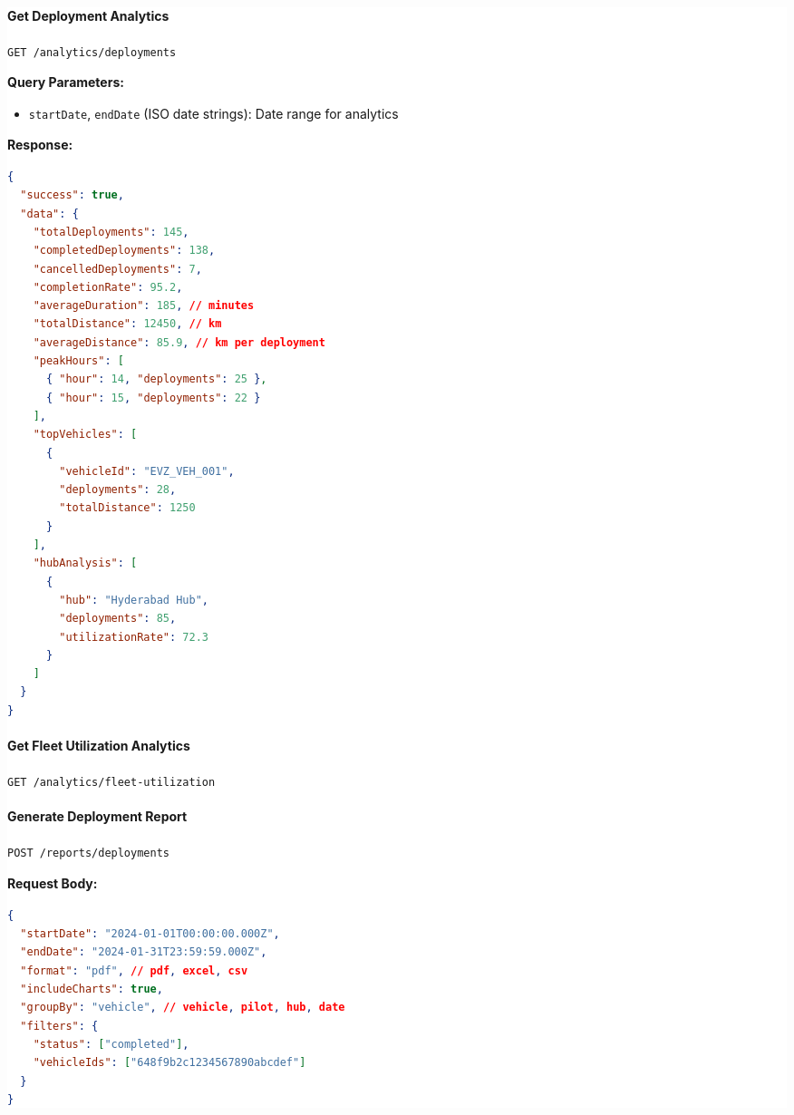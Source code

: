 #### Get Deployment Analytics
```http
GET /analytics/deployments
```

**Query Parameters:**
- `startDate`, `endDate` (ISO date strings): Date range for analytics

**Response:**
```json
{
  "success": true,
  "data": {
    "totalDeployments": 145,
    "completedDeployments": 138,
    "cancelledDeployments": 7,
    "completionRate": 95.2,
    "averageDuration": 185, // minutes
    "totalDistance": 12450, // km
    "averageDistance": 85.9, // km per deployment
    "peakHours": [
      { "hour": 14, "deployments": 25 },
      { "hour": 15, "deployments": 22 }
    ],
    "topVehicles": [
      {
        "vehicleId": "EVZ_VEH_001",
        "deployments": 28,
        "totalDistance": 1250
      }
    ],
    "hubAnalysis": [
      {
        "hub": "Hyderabad Hub",
        "deployments": 85,
        "utilizationRate": 72.3
      }
    ]
  }
}
```

#### Get Fleet Utilization Analytics
```http
GET /analytics/fleet-utilization
```

#### Generate Deployment Report
```http
POST /reports/deployments
```

**Request Body:**
```json
{
  "startDate": "2024-01-01T00:00:00.000Z",
  "endDate": "2024-01-31T23:59:59.000Z",
  "format": "pdf", // pdf, excel, csv
  "includeCharts": true,
  "groupBy": "vehicle", // vehicle, pilot, hub, date
  "filters": {
    "status": ["completed"],
    "vehicleIds": ["648f9b2c1234567890abcdef"]
  }
}
```

